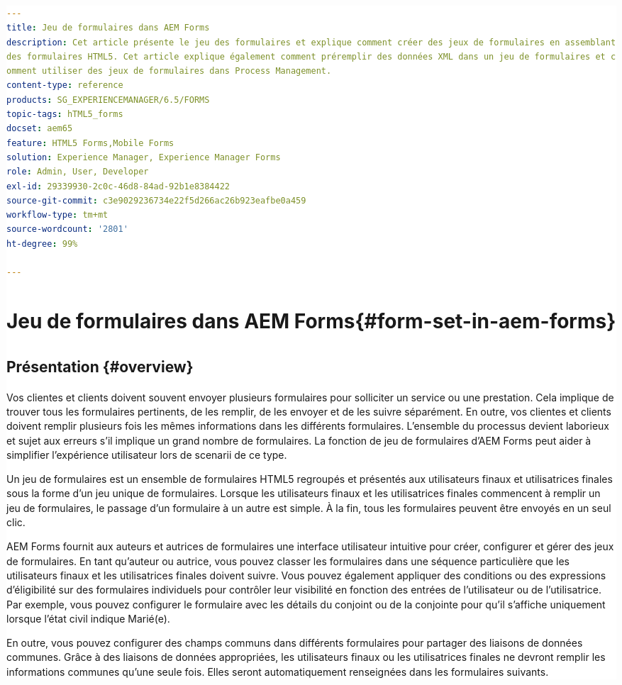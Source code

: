 ```yaml
---
title: Jeu de formulaires dans AEM Forms
description: Cet article présente le jeu des formulaires et explique comment créer des jeux de formulaires en assemblant des formulaires HTML5. Cet article explique également comment préremplir des données XML dans un jeu de formulaires et comment utiliser des jeux de formulaires dans Process Management.
content-type: reference
products: SG_EXPERIENCEMANAGER/6.5/FORMS
topic-tags: hTML5_forms
docset: aem65
feature: HTML5 Forms,Mobile Forms
solution: Experience Manager, Experience Manager Forms
role: Admin, User, Developer
exl-id: 29339930-2c0c-46d8-84ad-92b1e8384422
source-git-commit: c3e9029236734e22f5d266ac26b923eafbe0a459
workflow-type: tm+mt
source-wordcount: '2801'
ht-degree: 99%

---
```


# Jeu de formulaires dans AEM Forms{#form-set-in-aem-forms}

## Présentation {#overview}

Vos clientes et clients doivent souvent envoyer plusieurs formulaires pour solliciter un service ou une prestation. Cela implique de trouver tous les formulaires pertinents, de les remplir, de les envoyer et de les suivre séparément. En outre, vos clientes et clients doivent remplir plusieurs fois les mêmes informations dans les différents formulaires. L’ensemble du processus devient laborieux et sujet aux erreurs s’il implique un grand nombre de formulaires. La fonction de jeu de formulaires d’AEM Forms peut aider à simplifier l’expérience utilisateur lors de scenarii de ce type.

Un jeu de formulaires est un ensemble de formulaires HTML5 regroupés et présentés aux utilisateurs finaux et utilisatrices finales sous la forme d’un jeu unique de formulaires. Lorsque les utilisateurs finaux et les utilisatrices finales commencent à remplir un jeu de formulaires, le passage d’un formulaire à un autre est simple. À la fin, tous les formulaires peuvent être envoyés en un seul clic.

AEM Forms fournit aux auteurs et autrices de formulaires une interface utilisateur intuitive pour créer, configurer et gérer des jeux de formulaires. En tant qu’auteur ou autrice, vous pouvez classer les formulaires dans une séquence particulière que les utilisateurs finaux et les utilisatrices finales doivent suivre. Vous pouvez également appliquer des conditions ou des expressions d’éligibilité sur des formulaires individuels pour contrôler leur visibilité en fonction des entrées de l’utilisateur ou de l’utilisatrice. Par exemple, vous pouvez configurer le formulaire avec les détails du conjoint ou de la conjointe pour qu’il s’affiche uniquement lorsque l’état civil indique Marié(e).

En outre, vous pouvez configurer des champs communs dans différents formulaires pour partager des liaisons de données communes. Grâce à des liaisons de données appropriées, les utilisateurs finaux ou les utilisatrices finales ne devront remplir les informations communes qu’une seule fois. Elles seront automatiquement renseignées dans les formulaires suivants.
